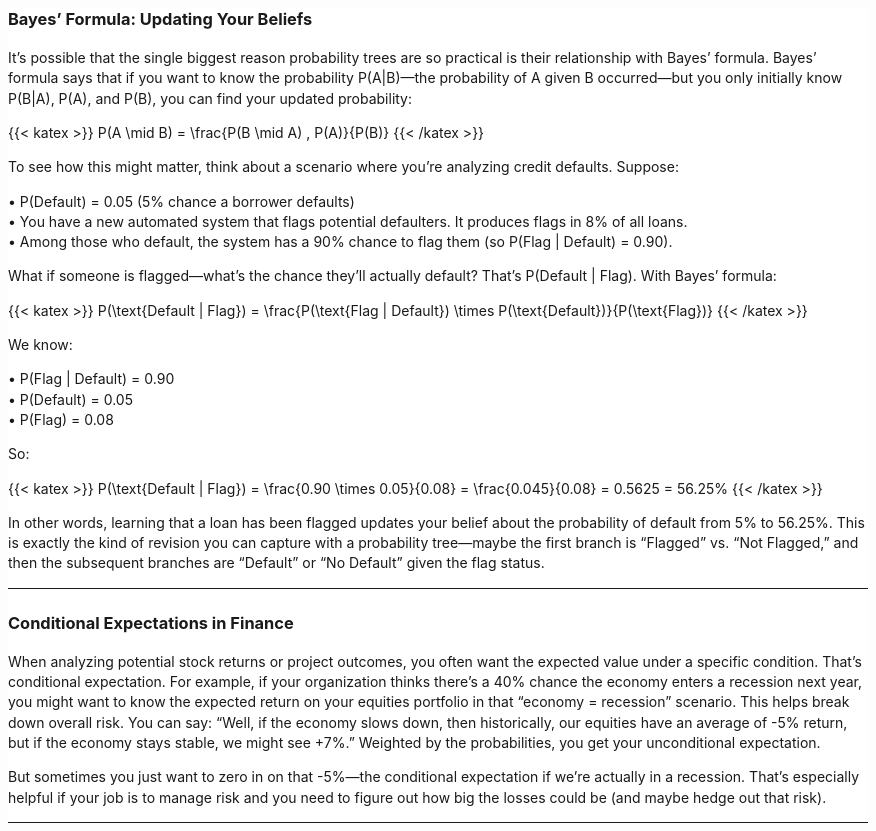 
### Bayes’ Formula: Updating Your Beliefs

It’s possible that the single biggest reason probability trees are so practical is their relationship with Bayes’ formula. Bayes’ formula says that if you want to know the probability P(A|B)—the probability of A given B occurred—but you only initially know P(B|A), P(A), and P(B), you can find your updated probability:

{{< katex >}}
P(A \mid B) = \frac{P(B \mid A) \, P(A)}{P(B)}
{{< /katex >}}

To see how this might matter, think about a scenario where you’re analyzing credit defaults. Suppose:

• P(Default) = 0.05 (5% chance a borrower defaults)  
• You have a new automated system that flags potential defaulters. It produces flags in 8% of all loans.  
• Among those who default, the system has a 90% chance to flag them (so P(Flag | Default) = 0.90).

What if someone is flagged—what’s the chance they’ll actually default? That’s P(Default | Flag). With Bayes’ formula:

{{< katex >}}
P(\text{Default | Flag}) = \frac{P(\text{Flag | Default}) \times P(\text{Default})}{P(\text{Flag})}
{{< /katex >}}

We know:

• P(Flag | Default) = 0.90  
• P(Default) = 0.05  
• P(Flag) = 0.08  

So:

{{< katex >}}
P(\text{Default | Flag}) = \frac{0.90 \times 0.05}{0.08} = \frac{0.045}{0.08} = 0.5625 = 56.25\%
{{< /katex >}}

In other words, learning that a loan has been flagged updates your belief about the probability of default from 5% to 56.25%. This is exactly the kind of revision you can capture with a probability tree—maybe the first branch is “Flagged” vs. “Not Flagged,” and then the subsequent branches are “Default” or “No Default” given the flag status.

---

### Conditional Expectations in Finance

When analyzing potential stock returns or project outcomes, you often want the expected value under a specific condition. That’s conditional expectation. For example, if your organization thinks there’s a 40% chance the economy enters a recession next year, you might want to know the expected return on your equities portfolio in that “economy = recession” scenario. This helps break down overall risk. You can say: “Well, if the economy slows down, then historically, our equities have an average of -5% return, but if the economy stays stable, we might see +7%.” Weighted by the probabilities, you get your unconditional expectation.   

But sometimes you just want to zero in on that -5%—the conditional expectation if we’re actually in a recession. That’s especially helpful if your job is to manage risk and you need to figure out how big the losses could be (and maybe hedge out that risk).  

---